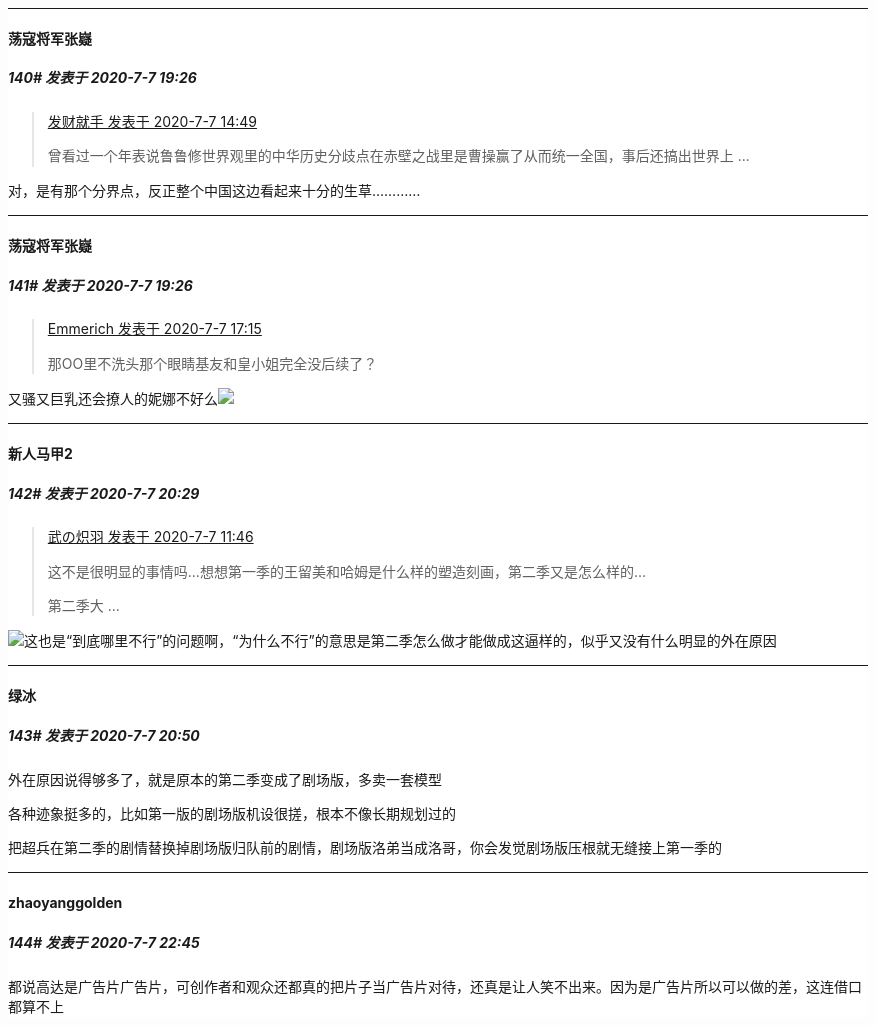 -----

####  荡寇将军张嶷  
##### 140#       发表于 2020-7-7 19:26


<blockquote><a href="httphttps://bbs.saraba1st.com/2b/forum.php?mod=redirect&amp;goto=findpost&amp;pid=48103677&amp;ptid=1946053" target="_blank">发财就手 发表于 2020-7-7 14:49</a>

曾看过一个年表说鲁鲁修世界观里的中华历史分歧点在赤壁之战里是曹操赢了从而统一全国，事后还搞出世界上 ...</blockquote>
对，是有那个分界点，反正整个中国这边看起来十分的生草…………


-----

####  荡寇将军张嶷  
##### 141#       发表于 2020-7-7 19:26


<blockquote><a href="httphttps://bbs.saraba1st.com/2b/forum.php?mod=redirect&amp;goto=findpost&amp;pid=48105638&amp;ptid=1946053" target="_blank">Emmerich 发表于 2020-7-7 17:15</a>

那OO里不洗头那个眼睛基友和皇小姐完全没后续了？</blockquote>
又骚又巨乳还会撩人的妮娜不好么<img src="https://static.saraba1st.com/image/smiley/face2017/067.png" referrerpolicy="no-referrer">


-----

####  新人马甲2  
##### 142#       发表于 2020-7-7 20:29


<blockquote><a href="httphttps://bbs.saraba1st.com/2b/forum.php?mod=redirect&amp;goto=findpost&amp;pid=48101200&amp;ptid=1946053" target="_blank">武の炽羽 发表于 2020-7-7 11:46</a>

这不是很明显的事情吗...想想第一季的王留美和哈姆是什么样的塑造刻画，第二季又是怎么样的...

第二季大 ...</blockquote>
<img src="https://static.saraba1st.com/image/smiley/face2017/068.png" referrerpolicy="no-referrer">这也是“到底哪里不行”的问题啊，“为什么不行”的意思是第二季怎么做才能做成这逼样的，似乎又没有什么明显的外在原因


-----

####  绿冰  
##### 143#       发表于 2020-7-7 20:50


外在原因说得够多了，就是原本的第二季变成了剧场版，多卖一套模型

各种迹象挺多的，比如第一版的剧场版机设很搓，根本不像长期规划过的

把超兵在第二季的剧情替换掉剧场版归队前的剧情，剧场版洛弟当成洛哥，你会发觉剧场版压根就无缝接上第一季的


-----

####  zhaoyanggolden  
##### 144#       发表于 2020-7-7 22:45


都说高达是广告片广告片，可创作者和观众还都真的把片子当广告片对待，还真是让人笑不出来。因为是广告片所以可以做的差，这连借口都算不上


                                             